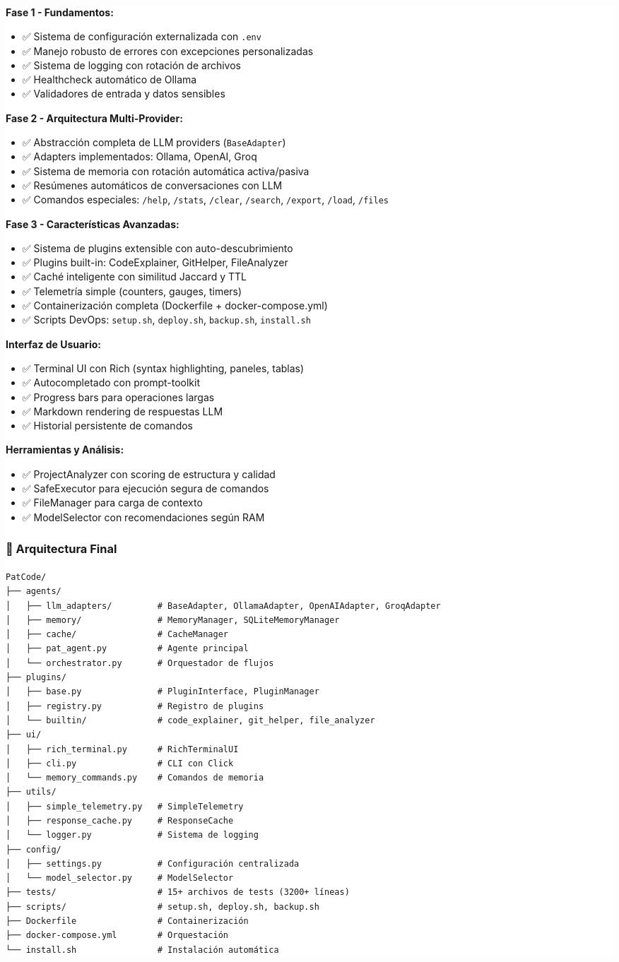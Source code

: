 **Fase 1 - Fundamentos:**
- ✅ Sistema de configuración externalizada con `.env`
- ✅ Manejo robusto de errores con excepciones personalizadas
- ✅ Sistema de logging con rotación de archivos
- ✅ Healthcheck automático de Ollama
- ✅ Validadores de entrada y datos sensibles

**Fase 2 - Arquitectura Multi-Provider:**
- ✅ Abstracción completa de LLM providers (`BaseAdapter`)
- ✅ Adapters implementados: Ollama, OpenAI, Groq
- ✅ Sistema de memoria con rotación automática activa/pasiva
- ✅ Resúmenes automáticos de conversaciones con LLM
- ✅ Comandos especiales: `/help`, `/stats`, `/clear`, `/search`, `/export`, `/load`, `/files`

**Fase 3 - Características Avanzadas:**
- ✅ Sistema de plugins extensible con auto-descubrimiento
- ✅ Plugins built-in: CodeExplainer, GitHelper, FileAnalyzer
- ✅ Caché inteligente con similitud Jaccard y TTL
- ✅ Telemetría simple (counters, gauges, timers)
- ✅ Containerización completa (Dockerfile + docker-compose.yml)
- ✅ Scripts DevOps: `setup.sh`, `deploy.sh`, `backup.sh`, `install.sh`

**Interfaz de Usuario:**
- ✅ Terminal UI con Rich (syntax highlighting, paneles, tablas)
- ✅ Autocompletado con prompt-toolkit
- ✅ Progress bars para operaciones largas
- ✅ Markdown rendering de respuestas LLM
- ✅ Historial persistente de comandos

**Herramientas y Análisis:**
- ✅ ProjectAnalyzer con scoring de estructura y calidad
- ✅ SafeExecutor para ejecución segura de comandos
- ✅ FileManager para carga de contexto
- ✅ ModelSelector con recomendaciones según RAM

### 🔧 Arquitectura Final

```
PatCode/
├── agents/
│   ├── llm_adapters/         # BaseAdapter, OllamaAdapter, OpenAIAdapter, GroqAdapter
│   ├── memory/               # MemoryManager, SQLiteMemoryManager
│   ├── cache/                # CacheManager
│   ├── pat_agent.py          # Agente principal
│   └── orchestrator.py       # Orquestador de flujos
├── plugins/
│   ├── base.py               # PluginInterface, PluginManager
│   ├── registry.py           # Registro de plugins
│   └── builtin/              # code_explainer, git_helper, file_analyzer
├── ui/
│   ├── rich_terminal.py      # RichTerminalUI
│   ├── cli.py                # CLI con Click
│   └── memory_commands.py    # Comandos de memoria
├── utils/
│   ├── simple_telemetry.py   # SimpleTelemetry
│   ├── response_cache.py     # ResponseCache
│   └── logger.py             # Sistema de logging
├── config/
│   ├── settings.py           # Configuración centralizada
│   └── model_selector.py     # ModelSelector
├── tests/                    # 15+ archivos de tests (3200+ líneas)
├── scripts/                  # setup.sh, deploy.sh, backup.sh
├── Dockerfile                # Containerización
├── docker-compose.yml        # Orquestación
└── install.sh                # Instalación automática
```